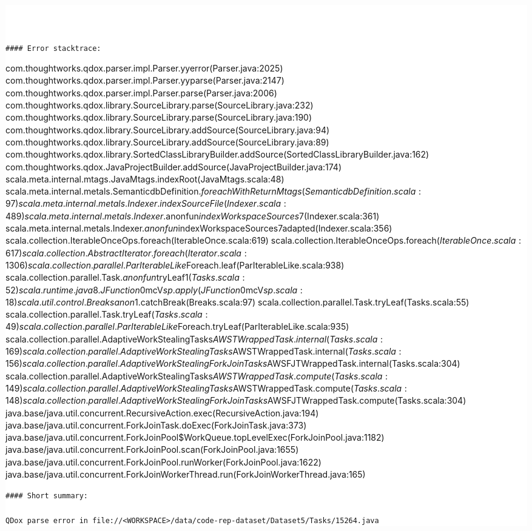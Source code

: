 
```



#### Error stacktrace:

```
com.thoughtworks.qdox.parser.impl.Parser.yyerror(Parser.java:2025)
	com.thoughtworks.qdox.parser.impl.Parser.yyparse(Parser.java:2147)
	com.thoughtworks.qdox.parser.impl.Parser.parse(Parser.java:2006)
	com.thoughtworks.qdox.library.SourceLibrary.parse(SourceLibrary.java:232)
	com.thoughtworks.qdox.library.SourceLibrary.parse(SourceLibrary.java:190)
	com.thoughtworks.qdox.library.SourceLibrary.addSource(SourceLibrary.java:94)
	com.thoughtworks.qdox.library.SourceLibrary.addSource(SourceLibrary.java:89)
	com.thoughtworks.qdox.library.SortedClassLibraryBuilder.addSource(SortedClassLibraryBuilder.java:162)
	com.thoughtworks.qdox.JavaProjectBuilder.addSource(JavaProjectBuilder.java:174)
	scala.meta.internal.mtags.JavaMtags.indexRoot(JavaMtags.scala:48)
	scala.meta.internal.metals.SemanticdbDefinition$.foreachWithReturnMtags(SemanticdbDefinition.scala:97)
	scala.meta.internal.metals.Indexer.indexSourceFile(Indexer.scala:489)
	scala.meta.internal.metals.Indexer.$anonfun$indexWorkspaceSources$7(Indexer.scala:361)
	scala.meta.internal.metals.Indexer.$anonfun$indexWorkspaceSources$7$adapted(Indexer.scala:356)
	scala.collection.IterableOnceOps.foreach(IterableOnce.scala:619)
	scala.collection.IterableOnceOps.foreach$(IterableOnce.scala:617)
	scala.collection.AbstractIterator.foreach(Iterator.scala:1306)
	scala.collection.parallel.ParIterableLike$Foreach.leaf(ParIterableLike.scala:938)
	scala.collection.parallel.Task.$anonfun$tryLeaf$1(Tasks.scala:52)
	scala.runtime.java8.JFunction0$mcV$sp.apply(JFunction0$mcV$sp.scala:18)
	scala.util.control.Breaks$$anon$1.catchBreak(Breaks.scala:97)
	scala.collection.parallel.Task.tryLeaf(Tasks.scala:55)
	scala.collection.parallel.Task.tryLeaf$(Tasks.scala:49)
	scala.collection.parallel.ParIterableLike$Foreach.tryLeaf(ParIterableLike.scala:935)
	scala.collection.parallel.AdaptiveWorkStealingTasks$AWSTWrappedTask.internal(Tasks.scala:169)
	scala.collection.parallel.AdaptiveWorkStealingTasks$AWSTWrappedTask.internal$(Tasks.scala:156)
	scala.collection.parallel.AdaptiveWorkStealingForkJoinTasks$AWSFJTWrappedTask.internal(Tasks.scala:304)
	scala.collection.parallel.AdaptiveWorkStealingTasks$AWSTWrappedTask.compute(Tasks.scala:149)
	scala.collection.parallel.AdaptiveWorkStealingTasks$AWSTWrappedTask.compute$(Tasks.scala:148)
	scala.collection.parallel.AdaptiveWorkStealingForkJoinTasks$AWSFJTWrappedTask.compute(Tasks.scala:304)
	java.base/java.util.concurrent.RecursiveAction.exec(RecursiveAction.java:194)
	java.base/java.util.concurrent.ForkJoinTask.doExec(ForkJoinTask.java:373)
	java.base/java.util.concurrent.ForkJoinPool$WorkQueue.topLevelExec(ForkJoinPool.java:1182)
	java.base/java.util.concurrent.ForkJoinPool.scan(ForkJoinPool.java:1655)
	java.base/java.util.concurrent.ForkJoinPool.runWorker(ForkJoinPool.java:1622)
	java.base/java.util.concurrent.ForkJoinWorkerThread.run(ForkJoinWorkerThread.java:165)
```
#### Short summary: 

QDox parse error in file://<WORKSPACE>/data/code-rep-dataset/Dataset5/Tasks/15264.java